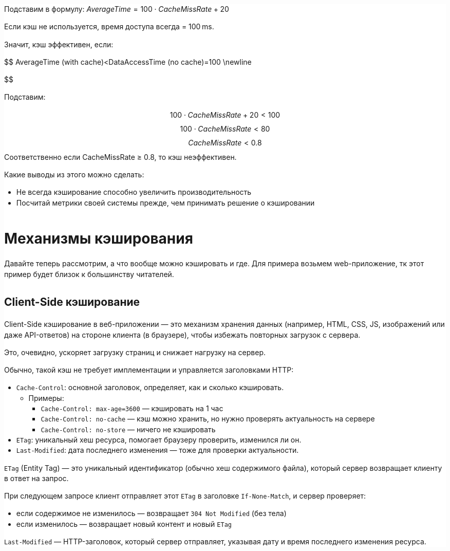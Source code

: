 Подставим в формулу: $AverageTime=100⋅CacheMissRate+20$

Если кэш не используется, время доступа всегда = 100 ms.

Значит, кэш эффективен, если:

$$ AverageTime (with cache)<DataAccessTime (no cache)=100 \newline

$$

Подставим:

$$ 100⋅CacheMissRate+20<100 $$
$$ 100⋅CacheMissRate<80 $$
$$ CacheMissRate<0.8 $$
Соответственно если CacheMissRate ≥ 0.8, то кэш неэффективен.

Какие выводы из этого можно сделать:

- Не всегда кэширование способно увеличить производительность
- Посчитай метрики своей системы прежде, чем принимать решение о кэшировании

# Механизмы кэширования

Давайте теперь рассмотрим, а что вообще можно кэшировать и где. Для примера возьмем web-приложение, тк этот пример будет близок к большинству читателей.

## Client-Side кэширование

Client-Side кэширование в веб-приложении — это механизм хранения данных (например, HTML, CSS, JS, изображений или даже API-ответов) на стороне клиента (в браузере), чтобы избежать повторных загрузок с сервера.

Это, очевидно, ускоряет загрузку страниц и снижает нагрузку на сервер.

Обычно, такой кэш не требует имплементации и управляется заголовками HTTP:

- `Cache-Control`: основной заголовок, определяет, как и сколько кэшировать.
    - Примеры:
        - `Cache-Control: max-age=3600` — кэшировать на 1 час
        - `Cache-Control: no-cache` — кэш можно хранить, но нужно проверять актуальность на сервере
        - `Cache-Control: no-store` — ничего не кэшировать
- `ETag`: уникальный хеш ресурса, помогает браузеру проверить, изменился ли он.
- `Last-Modified`: дата последнего изменения — тоже для проверки актуальности.

`ETag` (Entity Tag) — это уникальный идентификатор (обычно хеш содержимого файла), который сервер возвращает клиенту в ответ на запрос.

При следующем запросе клиент отправляет этот `ETag` в заголовке `If-None-Match`, и сервер проверяет:

- если содержимое не изменилось — возвращает `304 Not Modified` (без тела)
- если изменилось — возвращает новый контент и новый `ETag`

`Last-Modified` — HTTP-заголовок, который сервер отправляет, указывая дату и время последнего изменения ресурса.
